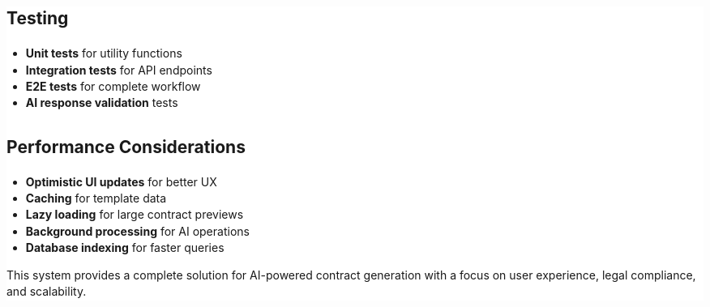 ## Testing

- **Unit tests** for utility functions
- **Integration tests** for API endpoints
- **E2E tests** for complete workflow
- **AI response validation** tests

## Performance Considerations

- **Optimistic UI updates** for better UX
- **Caching** for template data
- **Lazy loading** for large contract previews
- **Background processing** for AI operations
- **Database indexing** for faster queries

This system provides a complete solution for AI-powered contract generation with a focus on user experience, legal compliance, and scalability.
